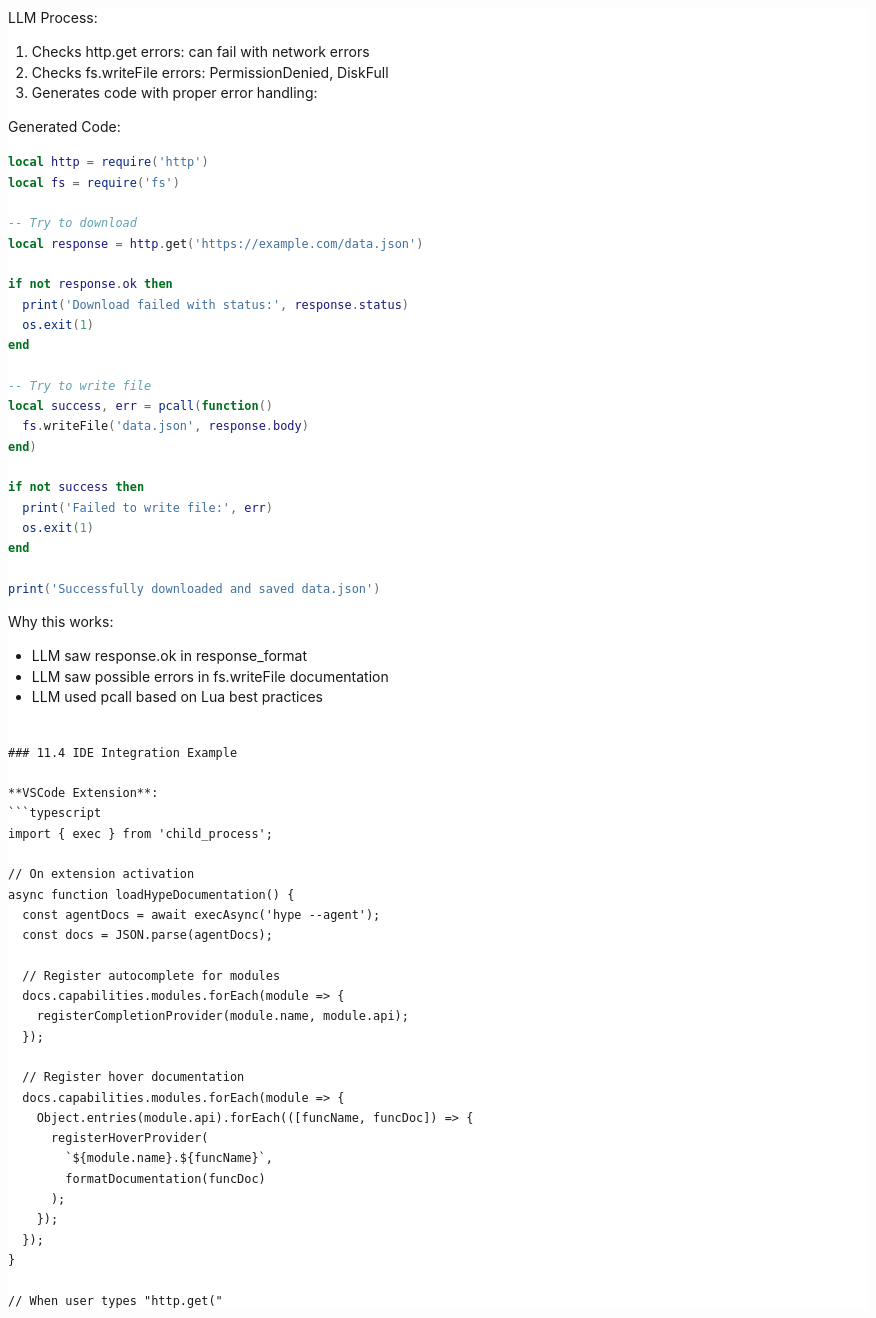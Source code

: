 LLM Process:
1. Checks http.get errors: can fail with network errors
2. Checks fs.writeFile errors: PermissionDenied, DiskFull
3. Generates code with proper error handling:

Generated Code:
```lua
local http = require('http')
local fs = require('fs')

-- Try to download
local response = http.get('https://example.com/data.json')

if not response.ok then
  print('Download failed with status:', response.status)
  os.exit(1)
end

-- Try to write file
local success, err = pcall(function()
  fs.writeFile('data.json', response.body)
end)

if not success then
  print('Failed to write file:', err)
  os.exit(1)
end

print('Successfully downloaded and saved data.json')
```

Why this works:
- LLM saw response.ok in response_format
- LLM saw possible errors in fs.writeFile documentation
- LLM used pcall based on Lua best practices
```

### 11.4 IDE Integration Example

**VSCode Extension**:
```typescript
import { exec } from 'child_process';

// On extension activation
async function loadHypeDocumentation() {
  const agentDocs = await execAsync('hype --agent');
  const docs = JSON.parse(agentDocs);
  
  // Register autocomplete for modules
  docs.capabilities.modules.forEach(module => {
    registerCompletionProvider(module.name, module.api);
  });
  
  // Register hover documentation
  docs.capabilities.modules.forEach(module => {
    Object.entries(module.api).forEach(([funcName, funcDoc]) => {
      registerHoverProvider(
        `${module.name}.${funcName}`,
        formatDocumentation(funcDoc)
      );
    });
  });
}

// When user types "http.get("
```